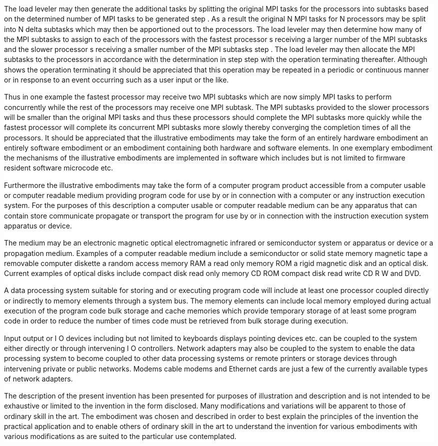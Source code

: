 The load leveler may then generate the additional tasks by splitting the original MPI tasks for the processors into subtasks based on the determined number of MPI tasks to be generated step . As a result the original N MPI tasks for N processors may be split into N delta subtasks which may then be apportioned out to the processors. The load leveler may then determine how many of the MPI subtasks to assign to each of the processors with the fastest processor s receiving a larger number of the MPI subtasks and the slower processor s receiving a smaller number of the MPI subtasks step . The load leveler may then allocate the MPI subtasks to the processors in accordance with the determination in step step with the operation terminating thereafter. Although shows the operation terminating it should be appreciated that this operation may be repeated in a periodic or continuous manner or in response to an event occurring such as a user input or the like.

Thus in one example the fastest processor may receive two MPI subtasks which are now simply MPI tasks to perform concurrently while the rest of the processors may receive one MPI subtask. The MPI subtasks provided to the slower processors will be smaller than the original MPI tasks and thus these processors should complete the MPI subtasks more quickly while the fastest processor will complete its concurrent MPI subtasks more slowly thereby converging the completion times of all the processors. It should be appreciated that the illustrative embodiments may take the form of an entirely hardware embodiment an entirely software embodiment or an embodiment containing both hardware and software elements. In one exemplary embodiment the mechanisms of the illustrative embodiments are implemented in software which includes but is not limited to firmware resident software microcode etc.

Furthermore the illustrative embodiments may take the form of a computer program product accessible from a computer usable or computer readable medium providing program code for use by or in connection with a computer or any instruction execution system. For the purposes of this description a computer usable or computer readable medium can be any apparatus that can contain store communicate propagate or transport the program for use by or in connection with the instruction execution system apparatus or device.

The medium may be an electronic magnetic optical electromagnetic infrared or semiconductor system or apparatus or device or a propagation medium. Examples of a computer readable medium include a semiconductor or solid state memory magnetic tape a removable computer diskette a random access memory RAM a read only memory ROM a rigid magnetic disk and an optical disk. Current examples of optical disks include compact disk read only memory CD ROM compact disk read write CD R W and DVD.

A data processing system suitable for storing and or executing program code will include at least one processor coupled directly or indirectly to memory elements through a system bus. The memory elements can include local memory employed during actual execution of the program code bulk storage and cache memories which provide temporary storage of at least some program code in order to reduce the number of times code must be retrieved from bulk storage during execution.

Input output or I O devices including but not limited to keyboards displays pointing devices etc. can be coupled to the system either directly or through intervening I O controllers. Network adapters may also be coupled to the system to enable the data processing system to become coupled to other data processing systems or remote printers or storage devices through intervening private or public networks. Modems cable modems and Ethernet cards are just a few of the currently available types of network adapters.

The description of the present invention has been presented for purposes of illustration and description and is not intended to be exhaustive or limited to the invention in the form disclosed. Many modifications and variations will be apparent to those of ordinary skill in the art. The embodiment was chosen and described in order to best explain the principles of the invention the practical application and to enable others of ordinary skill in the art to understand the invention for various embodiments with various modifications as are suited to the particular use contemplated.

